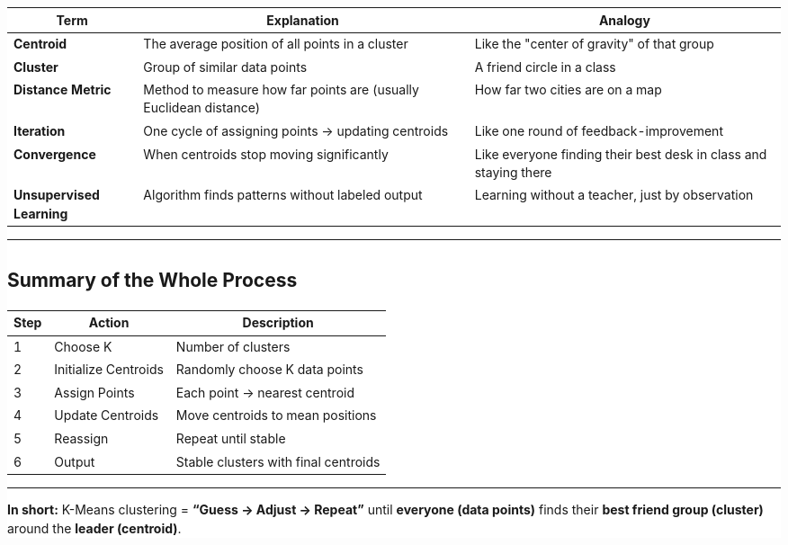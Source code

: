 | Term                      | Explanation                                                       | Analogy                                                          |
| ------------------------- | ----------------------------------------------------------------- | ---------------------------------------------------------------- |
| **Centroid**              | The average position of all points in a cluster                   | Like the "center of gravity" of that group                       |
| **Cluster**               | Group of similar data points                                      | A friend circle in a class                                       |
| **Distance Metric**       | Method to measure how far points are (usually Euclidean distance) | How far two cities are on a map                                  |
| **Iteration**             | One cycle of assigning points → updating centroids                | Like one round of feedback-improvement                           |
| **Convergence**           | When centroids stop moving significantly                          | Like everyone finding their best desk in class and staying there |
| **Unsupervised Learning** | Algorithm finds patterns without labeled output                   | Learning without a teacher, just by observation                  |

---

## **Summary of the Whole Process**

| Step | Action               | Description                          |
| ---- | -------------------- | ------------------------------------ |
| 1    | Choose K             | Number of clusters                   |
| 2    | Initialize Centroids | Randomly choose K data points        |
| 3    | Assign Points        | Each point → nearest centroid        |
| 4    | Update Centroids     | Move centroids to mean positions     |
| 5    | Reassign             | Repeat until stable                  |
| 6    | Output               | Stable clusters with final centroids |

---

**In short:**
K-Means clustering = **“Guess → Adjust → Repeat”**
until **everyone (data points)** finds their **best friend group (cluster)** around the **leader (centroid)**.
